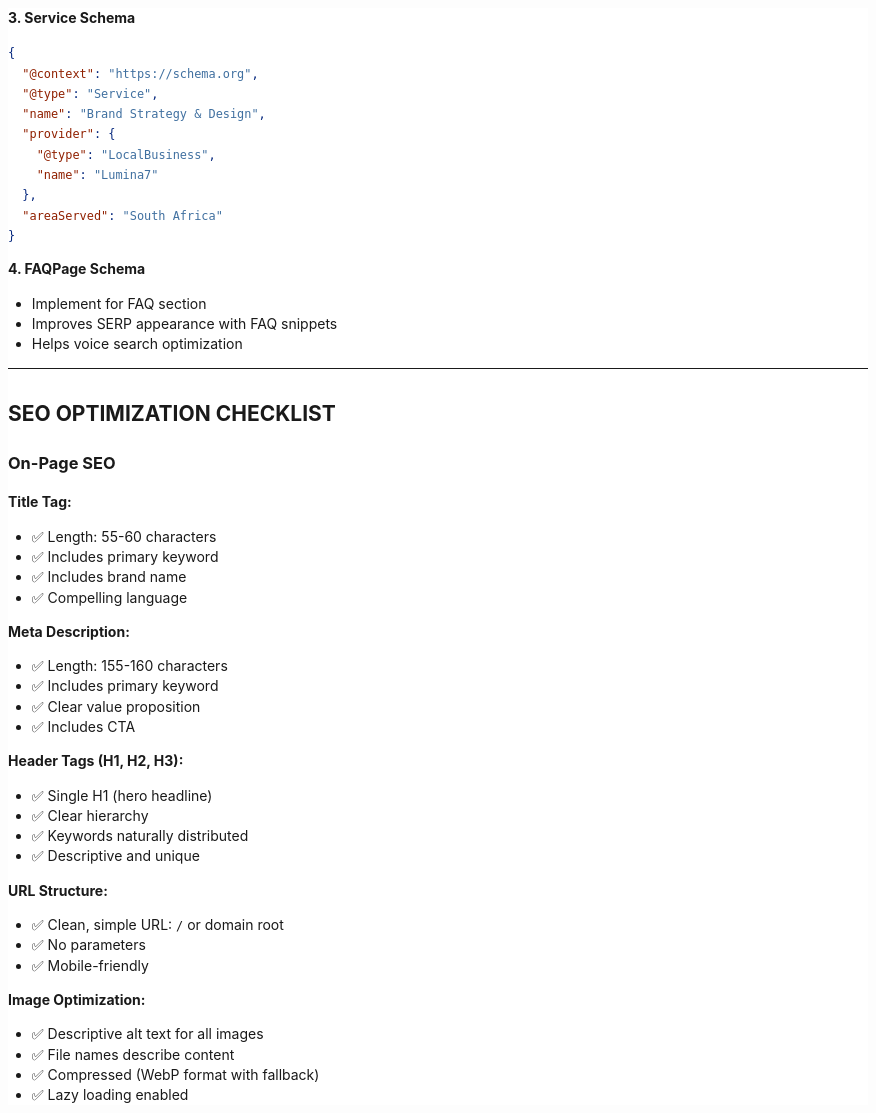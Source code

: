 **3. Service Schema**
```json
{
  "@context": "https://schema.org",
  "@type": "Service",
  "name": "Brand Strategy & Design",
  "provider": {
    "@type": "LocalBusiness",
    "name": "Lumina7"
  },
  "areaServed": "South Africa"
}
```

**4. FAQPage Schema**
- Implement for FAQ section
- Improves SERP appearance with FAQ snippets
- Helps voice search optimization

---

## SEO OPTIMIZATION CHECKLIST

### On-Page SEO

**Title Tag:**
- ✅ Length: 55-60 characters
- ✅ Includes primary keyword
- ✅ Includes brand name
- ✅ Compelling language

**Meta Description:**
- ✅ Length: 155-160 characters
- ✅ Includes primary keyword
- ✅ Clear value proposition
- ✅ Includes CTA

**Header Tags (H1, H2, H3):**
- ✅ Single H1 (hero headline)
- ✅ Clear hierarchy
- ✅ Keywords naturally distributed
- ✅ Descriptive and unique

**URL Structure:**
- ✅ Clean, simple URL: `/` or domain root
- ✅ No parameters
- ✅ Mobile-friendly

**Image Optimization:**
- ✅ Descriptive alt text for all images
- ✅ File names describe content
- ✅ Compressed (WebP format with fallback)
- ✅ Lazy loading enabled
